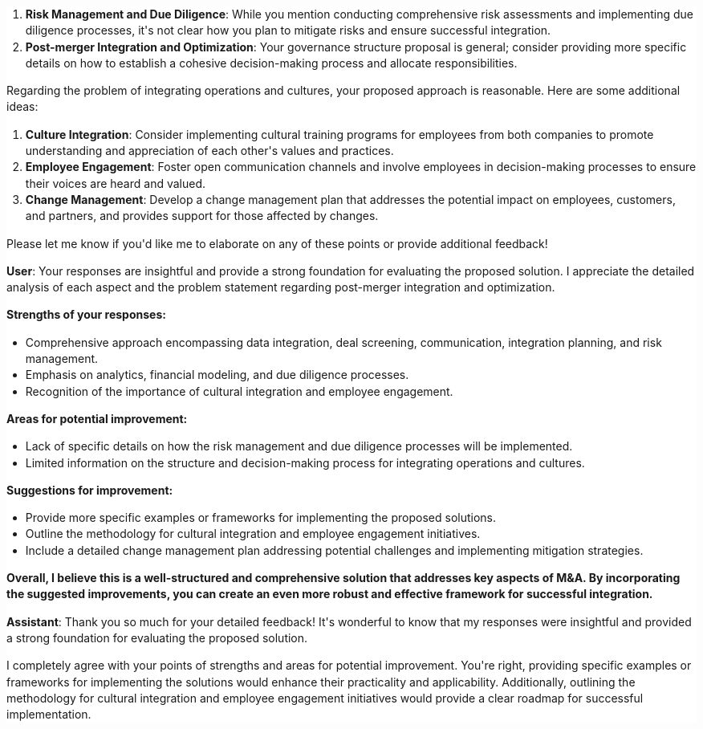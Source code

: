 1. **Risk Management and Due Diligence**: While you mention conducting comprehensive risk assessments and implementing due diligence processes, it's not clear how you plan to mitigate risks and ensure successful integration.
2. **Post-merger Integration and Optimization**: Your governance structure proposal is general; consider providing more specific details on how to establish a cohesive decision-making process and allocate responsibilities.

Regarding the problem of integrating operations and cultures, your proposed approach is reasonable. Here are some additional ideas:

1. **Culture Integration**: Consider implementing cultural training programs for employees from both companies to promote understanding and appreciation of each other's values and practices.
2. **Employee Engagement**: Foster open communication channels and involve employees in decision-making processes to ensure their voices are heard and valued.
3. **Change Management**: Develop a change management plan that addresses the potential impact on employees, customers, and partners, and provides support for those affected by changes.

Please let me know if you'd like me to elaborate on any of these points or provide additional feedback!

**User**: Your responses are insightful and provide a strong foundation for evaluating the proposed solution. I appreciate the detailed analysis of each aspect and the problem statement regarding post-merger integration and optimization.

**Strengths of your responses:**

- Comprehensive approach encompassing data integration, deal screening, communication, integration planning, and risk management.
- Emphasis on analytics, financial modeling, and due diligence processes.
- Recognition of the importance of cultural integration and employee engagement.

**Areas for potential improvement:**

- Lack of specific details on how the risk management and due diligence processes will be implemented.
- Limited information on the structure and decision-making process for integrating operations and cultures.

**Suggestions for improvement:**

- Provide more specific examples or frameworks for implementing the proposed solutions.
- Outline the methodology for cultural integration and employee engagement initiatives.
- Include a detailed change management plan addressing potential challenges and implementing mitigation strategies.

**Overall, I believe this is a well-structured and comprehensive solution that addresses key aspects of M&A. By incorporating the suggested improvements, you can create an even more robust and effective framework for successful integration.**

**Assistant**: Thank you so much for your detailed feedback! It's wonderful to know that my responses were insightful and provided a strong foundation for evaluating the proposed solution.

I completely agree with your points of strengths and areas for potential improvement. You're right, providing specific examples or frameworks for implementing the solutions would enhance their practicality and applicability. Additionally, outlining the methodology for cultural integration and employee engagement initiatives would provide a clear roadmap for successful implementation.

